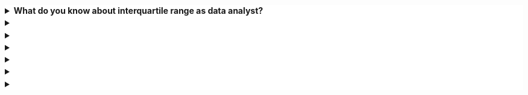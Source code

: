 
<details><summary><b>What do you know about  interquartile range as data analyst? </b></summary></details>


<details><summary><b> </b></summary></details>


<details><summary><b> </b></summary></details>

<details><summary><b> </b></summary></details>

<details><summary><b> </b></summary></details>


<details><summary><b> </b></summary></details>

<details><summary><b> </b></summary></details>